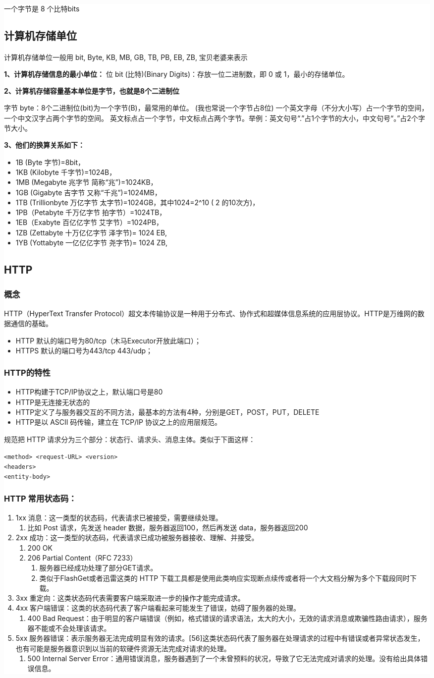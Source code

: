 一个字节是 8 个比特bits

## 计算机存储单位

计算机存储单位一般用 bit, Byte, KB, MB, GB, TB, PB, EB, ZB, 宝贝老婆来表示

**1、计算机存储信息的最小单位：**
位 bit (比特)(Binary Digits)：存放一位二进制数，即 0 或 1，最小的存储单位。 

**2、计算机存储容量基本单位是字节，也就是8个二进制位**

字节 byte：8个二进制位(bit)为一个字节(B)，最常用的单位。 (我也常说一个字节占8位)
一个英文字母（不分大小写）占一个字节的空间，一个中文汉字占两个字节的空间。
英文标点占一个字节，中文标点占两个字节。举例：英文句号“.”占1个字节的大小，中文句号“。”占2个字节大小。

**3、他们的换算关系如下：**

* 1B  (Byte 字节)=8bit，
* 1KB (Kilobyte 千字节)=1024B， 
* 1MB (Megabyte 兆字节 简称“兆”)=1024KB， 
* 1GB (Gigabyte 吉字节 又称“千兆”)=1024MB， 
* 1TB (Trillionbyte 万亿字节 太字节)=1024GB，其中1024=2^10 ( 2 的10次方)， 
* 1PB（Petabyte 千万亿字节 拍字节）=1024TB， 
* 1EB（Exabyte 百亿亿字节 艾字节）=1024PB， 
* 1ZB (Zettabyte 十万亿亿字节 泽字节)= 1024 EB, 
* 1YB (Yottabyte 一亿亿亿字节 尧字节)= 1024 ZB, 

## HTTP

### 概念 

HTTP（HyperText Transfer Protocol）超文本传输协议是一种用于分布式、协作式和超媒体信息系统的应用层协议。HTTP是万维网的数据通信的基础。

* HTTP  默认的端口号为80/tcp（木马Executor开放此端口）；
* HTTPS 默认的端口号为443/tcp 443/udp；

### HTTP的特性

* HTTP构建于TCP/IP协议之上，默认端口号是80
* HTTP是无连接无状态的
* HTTP定义了与服务器交互的不同方法，最基本的方法有4种，分别是GET，POST，PUT，DELETE
* HTTP是以 ASCII 码传输，建立在 TCP/IP 协议之上的应用层规范。

规范把 HTTP 请求分为三个部分：状态行、请求头、消息主体。类似于下面这样：

```
<method> <request-URL> <version>
<headers>
<entity-body>
```

### HTTP 常用状态码：

1. 1xx 消息：这一类型的状态码，代表请求已被接受，需要继续处理。
    1. 比如 Post 请求，先发送 header 数据，服务器返回100，然后再发送 data，服务器返回200
2. 2xx 成功：这一类型的状态码，代表请求已成功被服务器接收、理解、并接受。
    1. 200 OK
    2. 206 Partial Content（RFC 7233）
        1. 服务器已经成功处理了部分GET请求。
        2. 类似于FlashGet或者迅雷这类的 HTTP 下载工具都是使用此类响应实现断点续传或者将一个大文档分解为多个下载段同时下载。
3. 3xx 重定向：这类状态码代表需要客户端采取进一步的操作才能完成请求。
4. 4xx 客户端错误：这类的状态码代表了客户端看起来可能发生了错误，妨碍了服务器的处理。
    1. 400 Bad Request：由于明显的客户端错误（例如，格式错误的请求语法，太大的大小，无效的请求消息或欺骗性路由请求），服务器不能或不会处理该请求。
5. 5xx 服务器错误：表示服务器无法完成明显有效的请求。[56]这类状态码代表了服务器在处理请求的过程中有错误或者异常状态发生，也有可能是服务器意识到以当前的软硬件资源无法完成对请求的处理。
    1. 500 Internal Server Error：通用错误消息，服务器遇到了一个未曾预料的状况，导致了它无法完成对请求的处理。没有给出具体错误信息。
